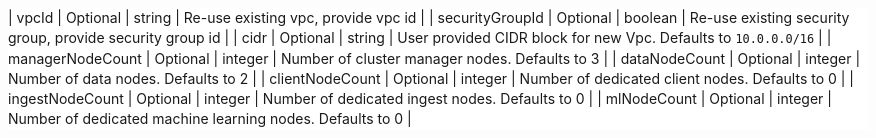 | vpcId                         | Optional    | string  | Re-use existing vpc, provide vpc id                                                                                                                                                                                                                                                                                                                                                                                                                                                                                                                                                                                                          |
| securityGroupId               | Optional    | boolean | Re-use existing security group, provide security group id                                                                                                                                                                                                                                                                                                                                                                                                                                                                                                                                                                                    |
| cidr                          | Optional    | string  | User provided CIDR block for new Vpc. Defaults to `10.0.0.0/16`                                                                                                                                                                                                                                                                                                                                                                                                                                                                                                                                                                              |
| managerNodeCount              | Optional    | integer | Number of cluster manager nodes. Defaults to 3                                                                                                                                                                                                                                                                                                                                                                                                                                                                                                                                                                                               |
| dataNodeCount                 | Optional    | integer | Number of data nodes. Defaults to 2                                                                                                                                                                                                                                                                                                                                                                                                                                                                                                                                                                                                          |
| clientNodeCount               | Optional    | integer | Number of dedicated client nodes. Defaults to 0                                                                                                                                                                                                                                                                                                                                                                                                                                                                                                                                                                                              |
| ingestNodeCount               | Optional    | integer | Number of dedicated ingest nodes. Defaults to 0                                                                                                                                                                                                                                                                                                                                                                                                                                                                                                                                                                                              |
| mlNodeCount                   | Optional    | integer | Number of dedicated machine learning nodes. Defaults to 0                                                                                                                                                                                                                                                                                                                                                                                                                                                                                                                                                                                    |